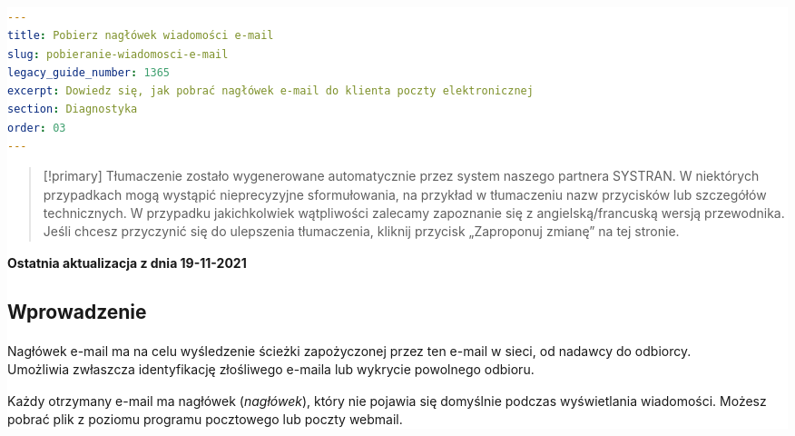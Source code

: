 ```yaml
---
title: Pobierz nagłówek wiadomości e-mail
slug: pobieranie-wiadomosci-e-mail
legacy_guide_number: 1365
excerpt: Dowiedz się, jak pobrać nagłówek e-mail do klienta poczty elektronicznej
section: Diagnostyka
order: 03
---
```


<style>
 pre {
     font-size: 14px;
 }
 pre.console {
   background-color: #fff; 
   color: #000;
   font-family: monospace;
   padding: 5px;
   margin-bottom: 5px;
 }
 pre.console code {
   border: solid 0px transparent;
   font-family: monospace !important;
   font-size: 0.90em;
   color: #000;
 }
 .small {
     font-size: 0.90em;
 }
</style>

> [!primary]
> Tłumaczenie zostało wygenerowane automatycznie przez system naszego partnera SYSTRAN. W niektórych przypadkach mogą wystąpić nieprecyzyjne sformułowania, na przykład w tłumaczeniu nazw przycisków lub szczegółów technicznych. W przypadku jakichkolwiek wątpliwości zalecamy zapoznanie się z angielską/francuską wersją przewodnika. Jeśli chcesz przyczynić się do ulepszenia tłumaczenia, kliknij przycisk „Zaproponuj zmianę” na tej stronie.
>


**Ostatnia aktualizacja z dnia 19-11-2021**

## Wprowadzenie

Nagłówek e-mail ma na celu wyśledzenie ścieżki zapożyczonej przez ten e-mail w sieci, od nadawcy do odbiorcy.<br>
Umożliwia zwłaszcza identyfikację złośliwego e-maila lub wykrycie powolnego odbioru.

Każdy otrzymany e-mail ma nagłówek (*nagłówek*), który nie pojawia się domyślnie podczas wyświetlania wiadomości. Możesz pobrać plik z poziomu programu pocztowego lub poczty webmail.
